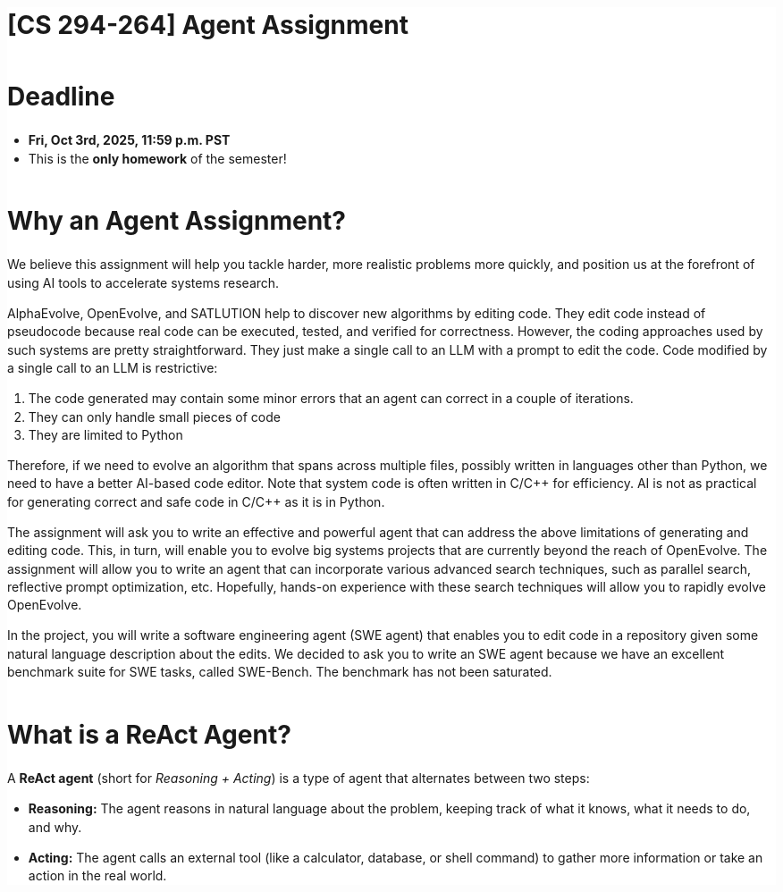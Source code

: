 # \[CS 294-264\] Agent Assignment

# Deadline 

* **Fri, Oct 3rd, 2025, 11:59 p.m. PST**   
* This is the **only homework** of the semester\! 

# Why an Agent Assignment?

We believe this assignment will help you tackle harder, more realistic problems more quickly, and position us at the forefront of using AI tools to accelerate systems research.

AlphaEvolve, OpenEvolve, and SATLUTION help to discover new algorithms by editing code.  They edit code instead of pseudocode because real code can be executed, tested, and verified for correctness.  However, the coding approaches used by such systems are pretty straightforward.  They just make a single call to an LLM with a prompt to edit the code.  Code modified by a single call to an LLM is restrictive:

1. The code generated may contain some minor errors that an agent can correct in a couple of iterations.  
2. They can only handle small pieces of code  
3. They are limited to Python

Therefore, if we need to evolve an algorithm that spans across multiple files, possibly written in languages other than Python, we need to have a better AI-based code editor.  Note that system code is often written in C/C++ for efficiency.  AI is not as practical for generating correct and safe code in C/C++ as it is in Python.

The assignment will ask you to write an effective and powerful agent that can address the above limitations of generating and editing code.  This, in turn, will enable you to evolve big systems projects that are currently beyond the reach of OpenEvolve.  The assignment will allow you to write an agent that can incorporate various advanced search techniques, such as parallel search, reflective prompt optimization, etc.  Hopefully, hands-on experience with these search techniques will allow you to rapidly evolve OpenEvolve. 

In the project, you will write a software engineering agent (SWE agent) that enables you to edit code in a repository given some natural language description about the edits. We decided to ask you to write an SWE agent because we have an excellent benchmark suite for SWE tasks, called SWE-Bench.  The benchmark has not been saturated.

# What is a ReAct Agent?

A **ReAct agent** (short for *Reasoning \+ Acting*) is a type of agent that alternates between two steps:

* **Reasoning:** The agent reasons in natural language about the problem, keeping track of what it knows, what it needs to do, and why.

* **Acting:** The agent calls an external tool (like a calculator, database, or shell command) to gather more information or take an action in the real world. 
